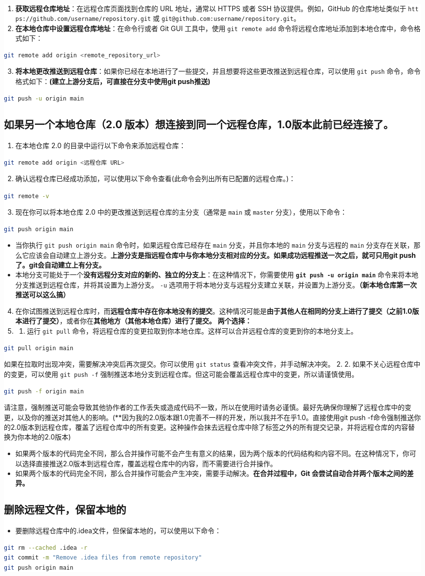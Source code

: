1. **获取远程仓库地址**：在远程仓库页面找到仓库的 URL 地址，通常以 HTTPS 或者 SSH 协议提供。例如，GitHub 的仓库地址类似于 `https://github.com/username/repository.git` 或 `git@github.com:username/repository.git`。
2. **在本地仓库中设置远程仓库地址**：在命令行或者 Git GUI 工具中，使用 `git remote add` 命令将远程仓库地址添加到本地仓库中，命令格式如下：
```bash
git remote add origin <remote_repository_url>
```
3. **将本地更改推送到远程仓库**：如果你已经在本地进行了一些提交，并且想要将这些更改推送到远程仓库，可以使用 `git push` 命令，命令格式如下：**(建立上游分支后，可直接在分支中使用git push推送)**
```bash
git push -u origin main
```
## 如果另一个本地仓库（2.0 版本）想连接到同一个远程仓库，1.0版本此前已经连接了。
1. 在本地仓库 2.0 的目录中运行以下命令来添加远程仓库：
```bash
git remote add origin <远程仓库 URL>
```
2. 确认远程仓库已经成功添加，可以使用以下命令查看(此命令会列出所有已配置的远程仓库。)：
```bash
git remote -v
```
3. 现在你可以将本地仓库 2.0 中的更改推送到远程仓库的主分支（通常是 `main` 或 `master` 分支），使用以下命令：
```bash
git push origin main
```
- 当你执行 `git push origin main` 命令时，如果远程仓库已经存在 `main` 分支，并且你本地的 `main` 分支与远程的 `main` 分支存在关联，那么它应该会自动建立上游分支。**上游分支是指远程仓库中与你本地分支相对应的分支。如果成功远程推送一次之后，就可只用git push了。git会自动建立上有分支。**
- 本地分支可能处于一个**没有远程分支对应的新的、独立的分支上**：在这种情况下，你需要使用 **`git push -u origin main`** 命令来将本地分支推送到远程仓库，并将其设置为上游分支。 `-u` 选项用于将本地分支与远程分支建立关联，并设置为上游分支。**（新本地仓库第一次推送可以这么搞）**
4. 在你试图推送到远程仓库时，而**远程仓库中存在你本地没有的提交**。这种情况可能是**由于其他人在相同的分支上进行了提交（之前1.0版本进行了提交）**，或者你在**其他地方（其他本地仓库）进行了提交。**
**两个选择：**
1. 1. 运行 `git pull` 命令，将远程仓库的变更拉取到你本地仓库。这样可以合并远程仓库的变更到你的本地分支上。
```bash
git pull origin main
```
如果在拉取时出现冲突，需要解决冲突后再次提交。你可以使用 `git status` 查看冲突文件，并手动解决冲突。
2. 2. 如果不关心远程仓库中的变更，可以使用 `git push -f` 强制推送本地分支到远程仓库。但这可能会覆盖远程仓库中的变更，所以请谨慎使用。
```bash
git push -f origin main
```
请注意，强制推送可能会导致其他协作者的工作丢失或造成代码不一致，所以在使用时请务必谨慎。最好先确保你理解了远程仓库中的变更，以及你的推送对其他人的影响。(**因为我的2.0版本跟1.0完善不一样的开发，所以我并不在乎1.0。直接使用git push -f命令强制推送你的2.0版本到远程仓库，覆盖了远程仓库中的所有变更。这种操作会抹去远程仓库中除了标签之外的所有提交记录，并将远程仓库的内容替换为你本地的2.0版本)
- 如果两个版本的代码完全不同，那么合并操作可能不会产生有意义的结果，因为两个版本的代码结构和内容不同。在这种情况下，你可以选择直接推送2.0版本到远程仓库，覆盖远程仓库中的内容，而不需要进行合并操作。
- 如果两个版本的代码完全不同，那么合并操作可能会产生冲突，需要手动解决。**在合并过程中，Git 会尝试自动合并两个版本之间的差异。**
## 删除远程文件，保留本地的

- 要删除远程仓库中的.idea文件，但保留本地的，可以使用以下命令：
```bash
git rm --cached .idea -r
git commit -m "Remove .idea files from remote repository"
git push origin main
```
